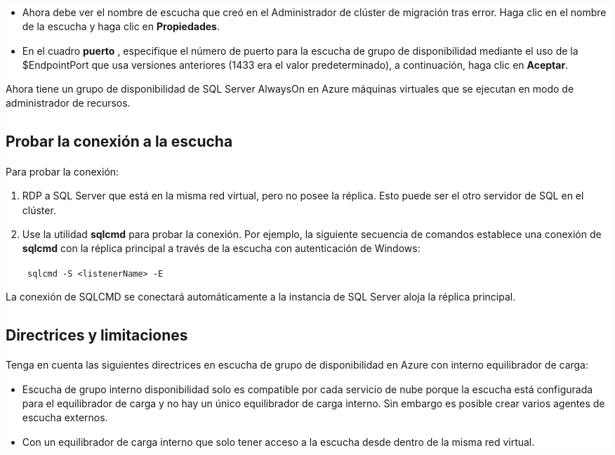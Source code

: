 
- Ahora debe ver el nombre de escucha que creó en el Administrador de clúster de migración tras error. Haga clic en el nombre de la escucha y haga clic en **Propiedades**.


- En el cuadro **puerto** , especifique el número de puerto para la escucha de grupo de disponibilidad mediante el uso de la $EndpointPort que usa versiones anteriores (1433 era el valor predeterminado), a continuación, haga clic en **Aceptar**.

Ahora tiene un grupo de disponibilidad de SQL Server AlwaysOn en Azure máquinas virtuales que se ejecutan en modo de administrador de recursos. 

## <a name="test-the-connection-to-the-listener"></a>Probar la conexión a la escucha

Para probar la conexión:

1. RDP a SQL Server que está en la misma red virtual, pero no posee la réplica. Esto puede ser el otro servidor de SQL en el clúster.

1. Use la utilidad **sqlcmd** para probar la conexión. Por ejemplo, la siguiente secuencia de comandos establece una conexión de **sqlcmd** con la réplica principal a través de la escucha con autenticación de Windows:

        sqlcmd -S <listenerName> -E

La conexión de SQLCMD se conectará automáticamente a la instancia de SQL Server aloja la réplica principal. 

## <a name="guidelines-and-limitations"></a>Directrices y limitaciones

Tenga en cuenta las siguientes directrices en escucha de grupo de disponibilidad en Azure con interno equilibrador de carga:

- Escucha de grupo interno disponibilidad solo es compatible por cada servicio de nube porque la escucha está configurada para el equilibrador de carga y no hay un único equilibrador de carga interno. Sin embargo es posible crear varios agentes de escucha externos. 

- Con un equilibrador de carga interno que solo tener acceso a la escucha desde dentro de la misma red virtual.
 
